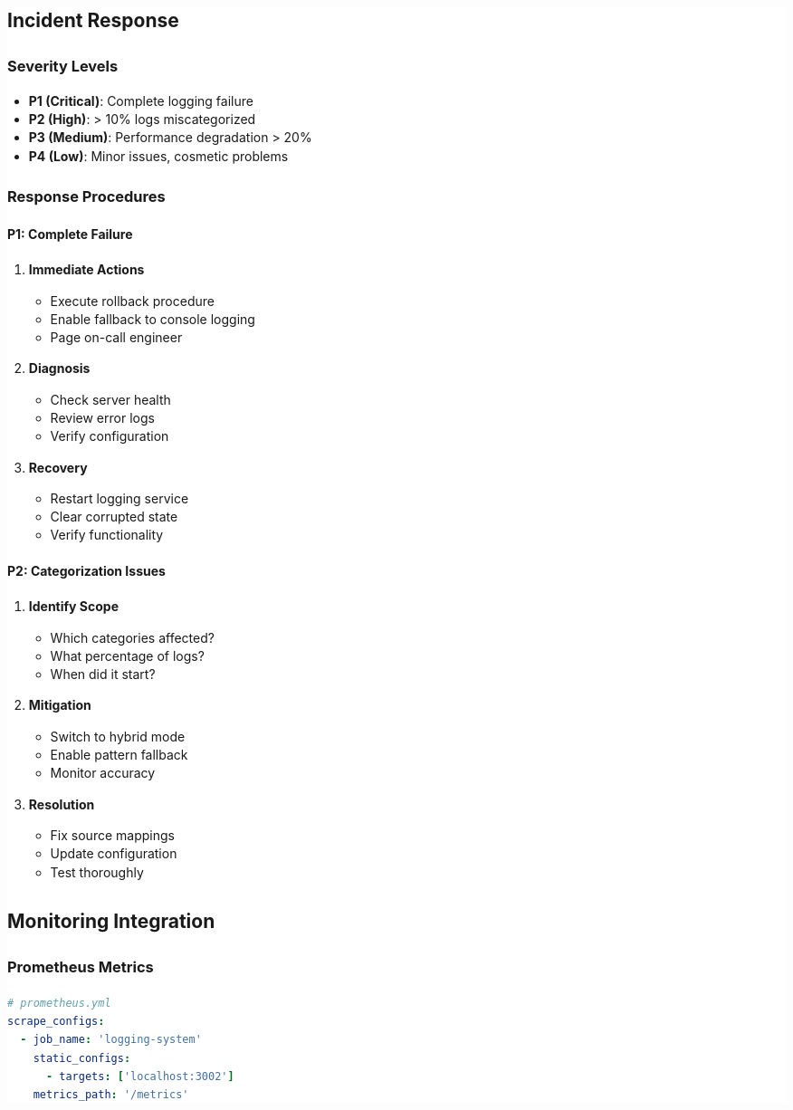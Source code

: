 ## Incident Response

### Severity Levels

- **P1 (Critical)**: Complete logging failure
- **P2 (High)**: > 10% logs miscategorized
- **P3 (Medium)**: Performance degradation > 20%
- **P4 (Low)**: Minor issues, cosmetic problems

### Response Procedures

#### P1: Complete Failure

1. **Immediate Actions**
   - Execute rollback procedure
   - Enable fallback to console logging
   - Page on-call engineer

2. **Diagnosis**
   - Check server health
   - Review error logs
   - Verify configuration

3. **Recovery**
   - Restart logging service
   - Clear corrupted state
   - Verify functionality

#### P2: Categorization Issues

1. **Identify Scope**
   - Which categories affected?
   - What percentage of logs?
   - When did it start?

2. **Mitigation**
   - Switch to hybrid mode
   - Enable pattern fallback
   - Monitor accuracy

3. **Resolution**
   - Fix source mappings
   - Update configuration
   - Test thoroughly

## Monitoring Integration

### Prometheus Metrics

```yaml
# prometheus.yml
scrape_configs:
  - job_name: 'logging-system'
    static_configs:
      - targets: ['localhost:3002']
    metrics_path: '/metrics'
```
